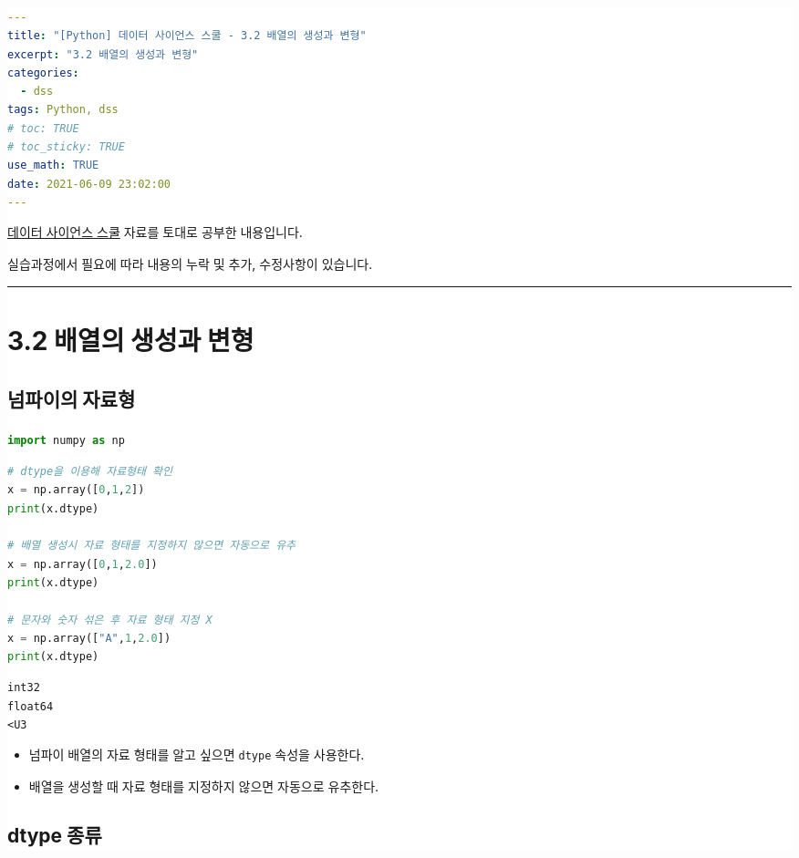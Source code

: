 ```yaml
---
title: "[Python] 데이터 사이언스 스쿨 - 3.2 배열의 생성과 변형"
excerpt: "3.2 배열의 생성과 변형"
categories: 
  - dss
tags: Python, dss
# toc: TRUE
# toc_sticky: TRUE
use_math: TRUE
date: 2021-06-09 23:02:00
---
```


[데이터 사이언스 스쿨](https://datascienceschool.net/intro.html) 자료를 토대로 공부한 내용입니다.

실습과정에서 필요에 따라 내용의 누락 및 추가, 수정사항이 있습니다.

---


# 3.2 배열의 생성과 변형

## 넘파이의 자료형


```python
import numpy as np
```


```python
# dtype을 이용해 자료형태 확인
x = np.array([0,1,2])
print(x.dtype)

# 배열 생성시 자료 형태를 지정하지 않으면 자동으로 유추
x = np.array([0,1,2.0])
print(x.dtype)

# 문자와 숫자 섞은 후 자료 형태 지정 X
x = np.array(["A",1,2.0])
print(x.dtype)
```

    int32
    float64
    <U3
    

- 넘파이 배열의 자료 형태를 알고 싶으면 `dtype` 속성을 사용한다.


- 배열을 생성할 때 자료 형태를 지정하지 않으면 자동으로 유추한다.

## dtype 종류
